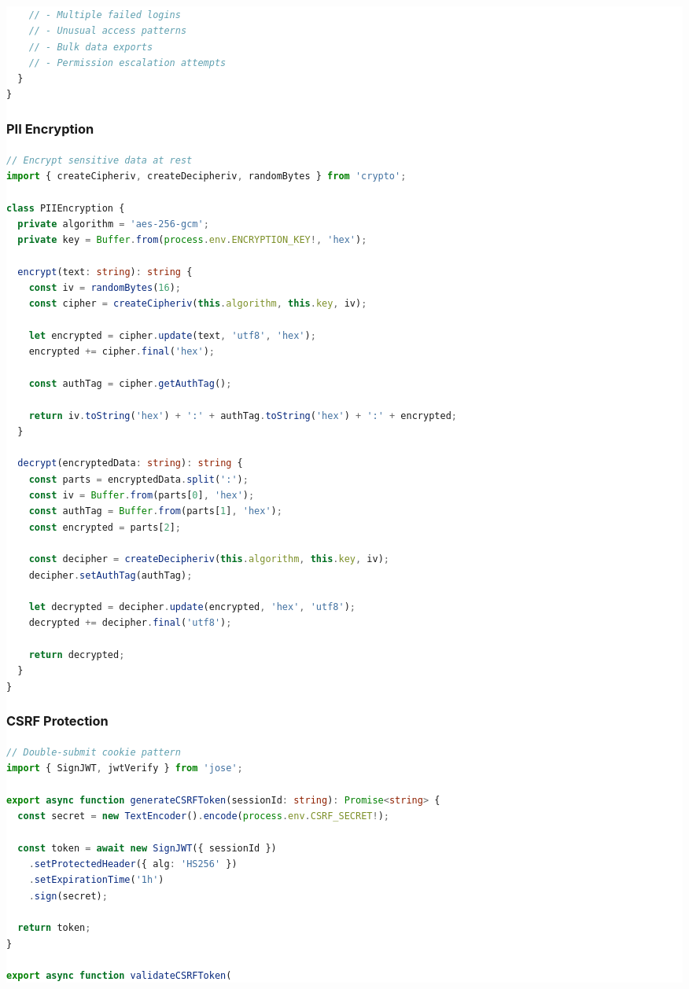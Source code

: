 ```typescript
    // - Multiple failed logins
    // - Unusual access patterns
    // - Bulk data exports
    // - Permission escalation attempts
  }
}
```

### PII Encryption
```typescript
// Encrypt sensitive data at rest
import { createCipheriv, createDecipheriv, randomBytes } from 'crypto';

class PIIEncryption {
  private algorithm = 'aes-256-gcm';
  private key = Buffer.from(process.env.ENCRYPTION_KEY!, 'hex');
  
  encrypt(text: string): string {
    const iv = randomBytes(16);
    const cipher = createCipheriv(this.algorithm, this.key, iv);
    
    let encrypted = cipher.update(text, 'utf8', 'hex');
    encrypted += cipher.final('hex');
    
    const authTag = cipher.getAuthTag();
    
    return iv.toString('hex') + ':' + authTag.toString('hex') + ':' + encrypted;
  }
  
  decrypt(encryptedData: string): string {
    const parts = encryptedData.split(':');
    const iv = Buffer.from(parts[0], 'hex');
    const authTag = Buffer.from(parts[1], 'hex');
    const encrypted = parts[2];
    
    const decipher = createDecipheriv(this.algorithm, this.key, iv);
    decipher.setAuthTag(authTag);
    
    let decrypted = decipher.update(encrypted, 'hex', 'utf8');
    decrypted += decipher.final('utf8');
    
    return decrypted;
  }
}
```

### CSRF Protection
```typescript
// Double-submit cookie pattern
import { SignJWT, jwtVerify } from 'jose';

export async function generateCSRFToken(sessionId: string): Promise<string> {
  const secret = new TextEncoder().encode(process.env.CSRF_SECRET!);
  
  const token = await new SignJWT({ sessionId })
    .setProtectedHeader({ alg: 'HS256' })
    .setExpirationTime('1h')
    .sign(secret);
    
  return token;
}

export async function validateCSRFToken(
```